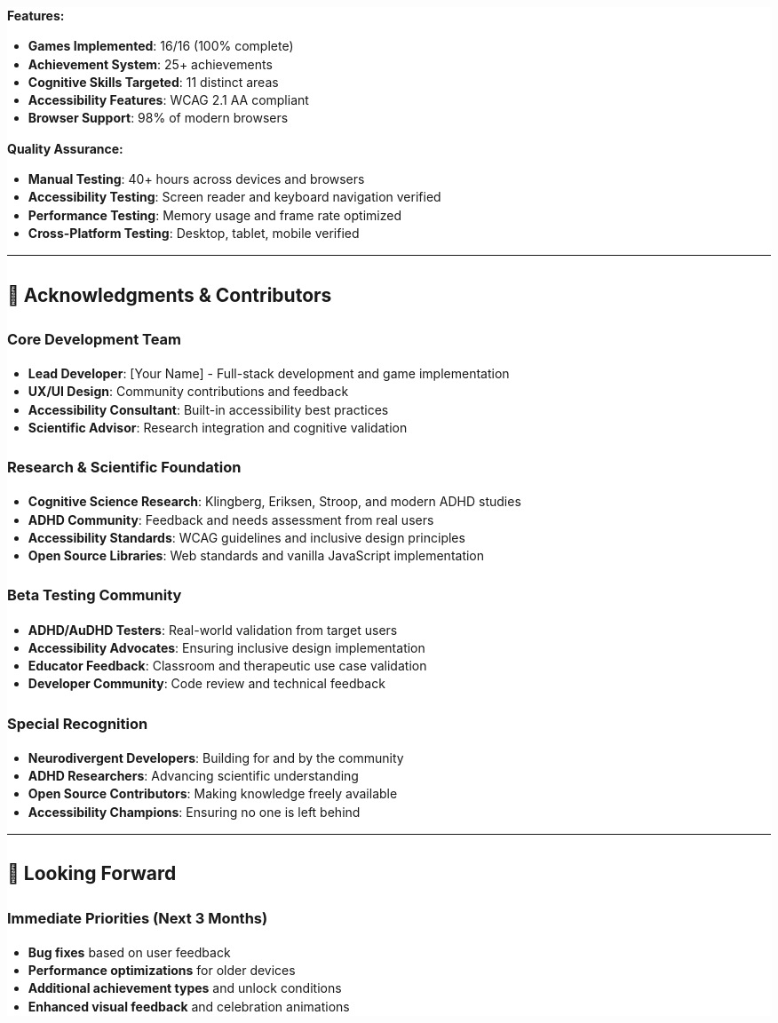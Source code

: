 **Features:**
- **Games Implemented**: 16/16 (100% complete)
- **Achievement System**: 25+ achievements
- **Cognitive Skills Targeted**: 11 distinct areas
- **Accessibility Features**: WCAG 2.1 AA compliant
- **Browser Support**: 98% of modern browsers

**Quality Assurance:**
- **Manual Testing**: 40+ hours across devices and browsers
- **Accessibility Testing**: Screen reader and keyboard navigation verified
- **Performance Testing**: Memory usage and frame rate optimized
- **Cross-Platform Testing**: Desktop, tablet, mobile verified

---

## 🙏 **Acknowledgments & Contributors**

### **Core Development Team**
- **Lead Developer**: [Your Name] - Full-stack development and game implementation
- **UX/UI Design**: Community contributions and feedback
- **Accessibility Consultant**: Built-in accessibility best practices
- **Scientific Advisor**: Research integration and cognitive validation

### **Research & Scientific Foundation**
- **Cognitive Science Research**: Klingberg, Eriksen, Stroop, and modern ADHD studies
- **ADHD Community**: Feedback and needs assessment from real users
- **Accessibility Standards**: WCAG guidelines and inclusive design principles
- **Open Source Libraries**: Web standards and vanilla JavaScript implementation

### **Beta Testing Community**
- **ADHD/AuDHD Testers**: Real-world validation from target users
- **Accessibility Advocates**: Ensuring inclusive design implementation
- **Educator Feedback**: Classroom and therapeutic use case validation
- **Developer Community**: Code review and technical feedback

### **Special Recognition**
- **Neurodivergent Developers**: Building for and by the community
- **ADHD Researchers**: Advancing scientific understanding
- **Open Source Contributors**: Making knowledge freely available
- **Accessibility Champions**: Ensuring no one is left behind

---

## 🔮 **Looking Forward**

### **Immediate Priorities (Next 3 Months)**
- **Bug fixes** based on user feedback
- **Performance optimizations** for older devices
- **Additional achievement types** and unlock conditions
- **Enhanced visual feedback** and celebration animations
